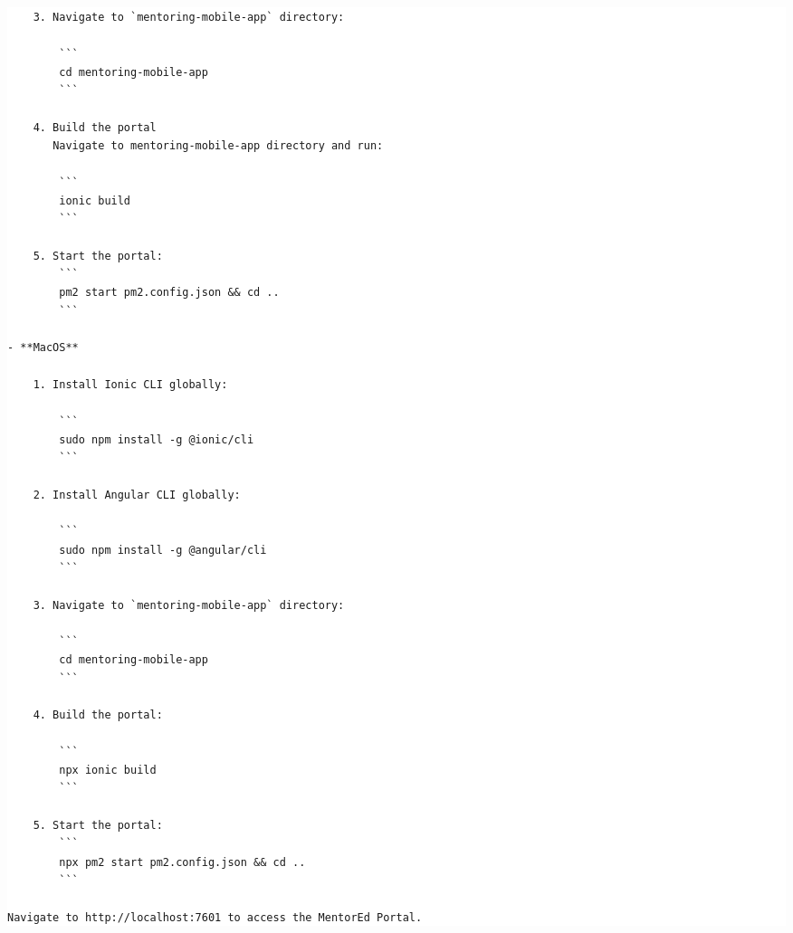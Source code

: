         3. Navigate to `mentoring-mobile-app` directory:

            ```
            cd mentoring-mobile-app
            ```

        4. Build the portal
           Navigate to mentoring-mobile-app directory and run:

            ```
            ionic build
            ```

        5. Start the portal:
            ```
            pm2 start pm2.config.json && cd ..
            ```

    - **MacOS**

        1. Install Ionic CLI globally:

            ```
            sudo npm install -g @ionic/cli
            ```

        2. Install Angular CLI globally:

            ```
            sudo npm install -g @angular/cli
            ```

        3. Navigate to `mentoring-mobile-app` directory:

            ```
            cd mentoring-mobile-app
            ```

        4. Build the portal:

            ```
            npx ionic build
            ```

        5. Start the portal:
            ```
            npx pm2 start pm2.config.json && cd ..
            ```

    Navigate to http://localhost:7601 to access the MentorEd Portal.
